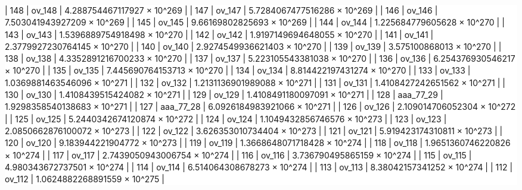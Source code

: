 | 148 | ov_148 | 4.288754467117927 × 10^269 |
| 147 | ov_147 | 5.7284067477516286 × 10^269 |
| 146 | ov_146 | 7.503041943927209 × 10^269 |
| 145 | ov_145 | 9.66169802825693 × 10^269 |
| 144 | ov_144 | 1.225684779605628 × 10^270 |
| 143 | ov_143 | 1.5396889754918498 × 10^270 |
| 142 | ov_142 | 1.9197149694648055 × 10^270 |
| 141 | ov_141 | 2.3779927230764145 × 10^270 |
| 140 | ov_140 | 2.9274549936621403 × 10^270 |
| 139 | ov_139 | 3.575100868013 × 10^270 |
| 138 | ov_138 | 4.3352891216700233 × 10^270 |
| 137 | ov_137 | 5.223105543381038 × 10^270 |
| 136 | ov_136 | 6.254376930546217 × 10^270 |
| 135 | ov_135 | 7.445690764153713 × 10^270 |
| 134 | ov_134 | 8.814422197431274 × 10^270 |
| 133 | ov_133 | 1.0369881463546096 × 10^271 |
| 132 | ov_132 | 1.2131136901989088 × 10^271 |
| 131 | ov_131 | 1.4108427242651562 × 10^271 |
| 130 | ov_130 | 1.4108439515424082 × 10^271 |
| 129 | ov_129 | 1.4108491180097091 × 10^271 |
| 128 | aaa_77_29 | 1.9298358540138683 × 10^271 |
| 127 | aaa_77_28 | 6.0926184983921066 × 10^271 |
| 126 | ov_126 | 2.109014706052304 × 10^272 |
| 125 | ov_125 | 5.2440342674120874 × 10^272 |
| 124 | ov_124 | 1.1049432856746576 × 10^273 |
| 123 | ov_123 | 2.0850662876100072 × 10^273 |
| 122 | ov_122 | 3.626353010734404 × 10^273 |
| 121 | ov_121 | 5.919423174310811 × 10^273 |
| 120 | ov_120 | 9.183944221904772 × 10^273 |
| 119 | ov_119 | 1.3668648071718428 × 10^274 |
| 118 | ov_118 | 1.9651360746220826 × 10^274 |
| 117 | ov_117 | 2.7439050943006754 × 10^274 |
| 116 | ov_116 | 3.736790495865159 × 10^274 |
| 115 | ov_115 | 4.980343672737501 × 10^274 |
| 114 | ov_114 | 6.514064308678273 × 10^274 |
| 113 | ov_113 | 8.38042157341252 × 10^274 |
| 112 | ov_112 | 1.0624882268891559 × 10^275 |